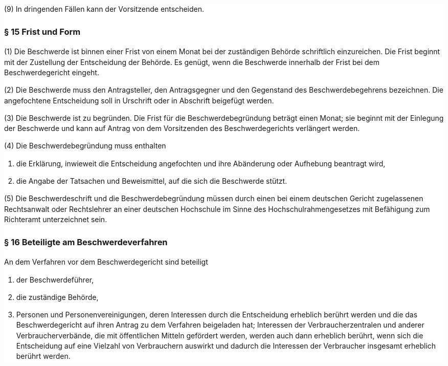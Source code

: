 (9) In dringenden Fällen kann der Vorsitzende entscheiden.


### § 15 Frist und Form

(1) Die Beschwerde ist binnen einer Frist von einem Monat bei der
zuständigen Behörde schriftlich einzureichen. Die Frist beginnt mit
der Zustellung der Entscheidung der Behörde. Es genügt, wenn die
Beschwerde innerhalb der Frist bei dem Beschwerdegericht eingeht.

(2) Die Beschwerde muss den Antragsteller, den Antragsgegner und den
Gegenstand des Beschwerdebegehrens bezeichnen. Die angefochtene
Entscheidung soll in Urschrift oder in Abschrift beigefügt werden.

(3) Die Beschwerde ist zu begründen. Die Frist für die
Beschwerdebegründung beträgt einen Monat; sie beginnt mit der
Einlegung der Beschwerde und kann auf Antrag von dem Vorsitzenden des
Beschwerdegerichts verlängert werden.

(4) Die Beschwerdebegründung muss enthalten

1.  die Erklärung, inwieweit die Entscheidung angefochten und ihre
    Abänderung oder Aufhebung beantragt wird,


2.  die Angabe der Tatsachen und Beweismittel, auf die sich die Beschwerde
    stützt.




(5) Die Beschwerdeschrift und die Beschwerdebegründung müssen durch
einen bei einem deutschen Gericht zugelassenen Rechtsanwalt oder
Rechtslehrer an einer deutschen Hochschule im Sinne des
Hochschulrahmengesetzes mit Befähigung zum Richteramt unterzeichnet
sein.


### § 16 Beteiligte am Beschwerdeverfahren

An dem Verfahren vor dem Beschwerdegericht sind beteiligt

1.  der Beschwerdeführer,


2.  die zuständige Behörde,


3.  Personen und Personenvereinigungen, deren Interessen durch die
    Entscheidung erheblich berührt werden und die das Beschwerdegericht
    auf ihren Antrag zu dem Verfahren beigeladen hat; Interessen der
    Verbraucherzentralen und anderer Verbraucherverbände, die mit
    öffentlichen Mitteln gefördert werden, werden auch dann erheblich
    berührt, wenn sich die Entscheidung auf eine Vielzahl von Verbrauchern
    auswirkt und dadurch die Interessen der Verbraucher insgesamt
    erheblich berührt werden.




